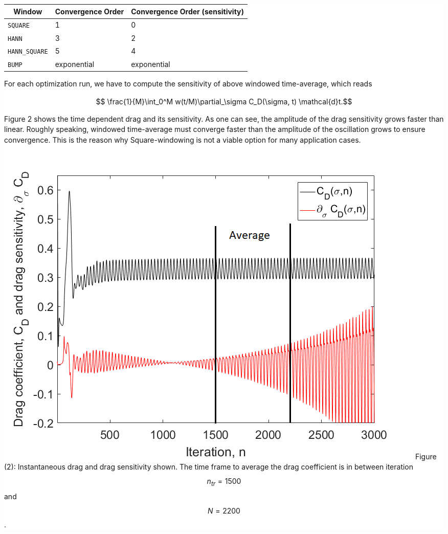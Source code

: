 | Window | Convergence Order | Convergence Order (sensitivity) |
| --- | --- | --- |
| `SQUARE`| 1 | 0 |
| `HANN`| 3 | 2 |
| `HANN_SQUARE`| 5 | 4 |
| `BUMP`| exponential | exponential |


For each optimization run, we have to compute the sensitivity of above windowed time-average, which reads

$$ \frac{1}{M}\int_0^M w(t/M)\partial_\sigma C_D(\sigma, t) \mathcal{d}t.$$

Figure 2 shows the time dependent drag and its sensitivity. As one can see,  the amplitude of the drag sensitivity grows faster than 
linear. Roughly speaking, windowed time-average must converge faster than the amplitude of the oscillation grows to ensure convergence. 
This is the reason why Square-windowing is not a viable option for many application cases. 

![Drag and Drag sensitivity](../../Unsteady_Shape_Opt_NACA0012/images/Optimiztation_Horizon.png)
Figure (2): Instantaneous drag and drag sensitivity shown. The time frame to average the drag coefficient is in between iteration $$n_{tr} = 1500 $$ and $$N=2200$$.
